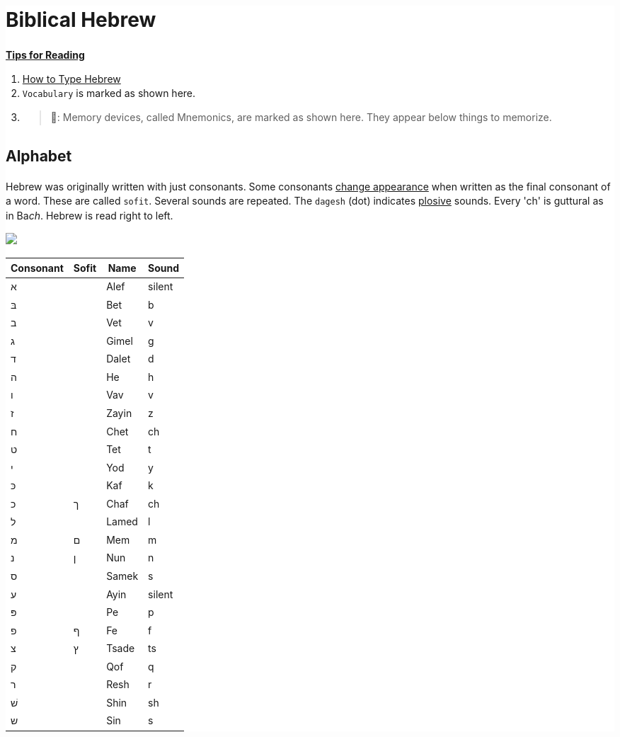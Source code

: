 # Biblical Hebrew
<ins>**Tips for Reading**</ins>

1. [How to Type Hebrew](https://chioulaoshi.org/BH/typing.html)
1. `Vocabulary` is marked as shown here.
1. > 🧠: Memory devices, called Mnemonics, are marked as shown here. They appear below things to memorize.

## Alphabet
Hebrew was originally written with just consonants. Some consonants [change appearance](https://static1.cbrimages.com/wordpress/wp-content/uploads/2020/12/this-isnt-even-my-final-form.jpg) when written as the final consonant of a word. These are called `sofit`. Several sounds are repeated. The `dagesh` (dot) indicates [plosive](https://en.wikipedia.org/wiki/Plosive) sounds. Every 'ch' is guttural as in Ba*ch*. Hebrew is read right to left.

[![](https://markdown-videos-api.jorgenkh.no/youtube/UiCzoTs1AdE)](https://youtu.be/UiCzoTs1AdE)

| Consonant | Sofit | Name | Sound |
|-|-|-|-|
|א||Alef|silent|
|בּ||Bet|b|
|ב||Vet|v|
|ג||Gimel|g|
|ד||Dalet|d|
|ה||He|h|
|ו||Vav|v|
|ז||Zayin|z|
|ח||Chet|ch|
|ט||Tet|t|
|י||Yod|y|
|כּ||Kaf|k|
|כ|ך|Chaf|ch|
|ל||Lamed|l|
|מ|ם|Mem|m|
|נ|ן|Nun|n|
|ס||Samek|s|
|ע||Ayin|silent|
|פּ||Pe|p|
|פ|ף|Fe|f|
|צ|ץ|Tsade|ts|
|ק||Qof|q|
|ר||Resh|r|
|שׁ||Shin|sh|
|ש||Sin|s|
